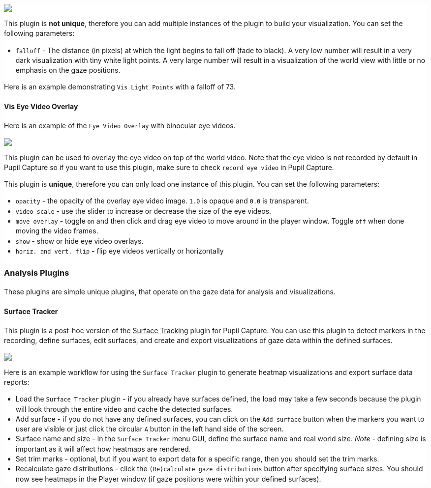 <div class="pb-4">
  <img src="../../media/core/imgs/vis-lightpoints.jpg" style="display:flex;margin:0 auto;">
</div>

This plugin is **not unique**, therefore you can add multiple instances of the plugin to build your visualization. You can set the following parameters:

  + `falloff` - The distance (in pixels) at which the light begins to fall off (fade to black). A very low number will result in a very dark visualization with tiny white light points. A very large number will result in a visualization of the world view with little or no emphasis on the gaze positions.

Here is an example demonstrating `Vis Light Points` with a falloff of 73.

#### Vis Eye Video Overlay
Here is an example of the `Eye Video Overlay` with binocular eye videos.

<div class="pb-4">
  <img src="../../media/core/imgs/vis-eyeoverlay.jpg" style="display:flex;margin:0 auto;">
</div>

This plugin can be used to overlay the eye video on top of the world video. Note that the eye video is not recorded by default in Pupil Capture so if you want to use this plugin, make sure to check `record eye video` in Pupil Capture.

This plugin is **unique**, therefore you can only load one instance of this plugin. You can set the following parameters:

  + `opacity` - the opacity of the overlay eye video image. `1.0` is opaque and `0.0` is transparent.
  + `video scale` - use the slider to increase or decrease the size of the eye videos.
  + `move overlay` - toggle `on` and then click and drag eye video to move around in the player window. Toggle `off` when done moving the video frames.
  + `show` - show or hide eye video overlays.
  + `horiz. and vert. flip` - flip eye videos vertically or horizontally


### Analysis Plugins
These plugins are simple unique plugins, that operate on the gaze data for analysis and visualizations.

#### Surface Tracker
This plugin is a post-hoc version of the [Surface Tracking](/core/software/pupil-capture/#surface-tracking) plugin for Pupil Capture.
You can use this plugin to detect markers in the recording, define surfaces, edit surfaces, and create and export visualizations of gaze data within the defined surfaces.

<div class="pb-4">
  <img src="../../media/core/imgs/offline-srf-tracker.jpg" style="display:flex;margin:0 auto;">
</div>

Here is an example workflow for using the `Surface Tracker` plugin to generate heatmap visualizations and export surface data reports:

  + Load the `Surface Tracker` plugin - if you already have surfaces defined, the load may take a few seconds because the plugin will look through the entire video and cache the detected surfaces.
  + Add surface - if you do not have any defined surfaces, you can click on the `Add surface` button when the markers you want to user are visible or just click the circular `A` button in the left hand side of the screen.
  + Surface name and size - In the `Surface Tracker` menu GUI, define the surface name and real world size.
  *Note* - defining size is important as it will affect how heatmaps are rendered.
  + Set trim marks - optional, but if you want to export data for a specific range, then you should set the trim marks.
  + Recalculate gaze distributions - click the `(Re)calculate gaze distributions` button after specifying surface sizes.
  You should now see heatmaps in the Player window (if gaze positions were within your defined surfaces).